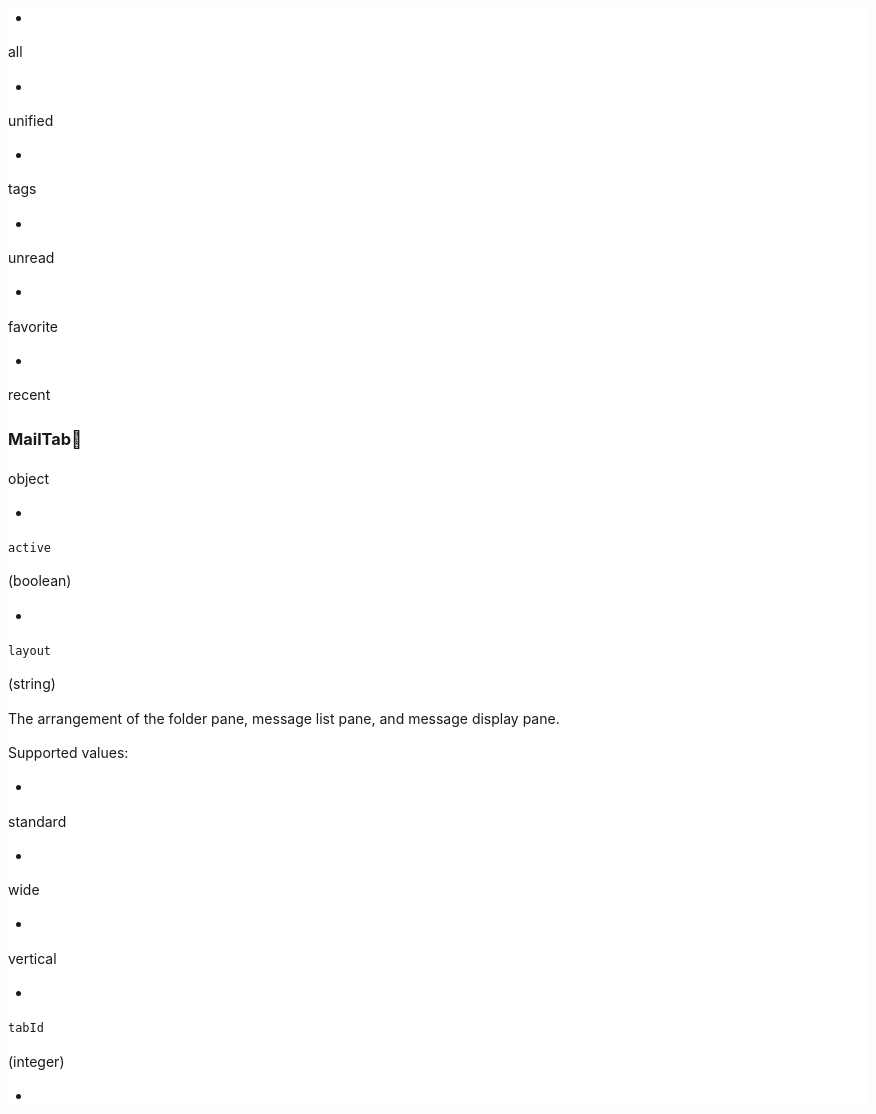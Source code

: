   * 

all

  * 

unified

  * 

tags

  * 

unread

  * 

favorite

  * 

recent

### MailTab

object

  * 

`active`

(boolean)

  * 

`layout`

(string)

The arrangement of the folder pane, message list pane, and message display
pane.

Supported values:

  * 

standard

  * 

wide

  * 

vertical

  * 

`tabId`

(integer)

  * 
